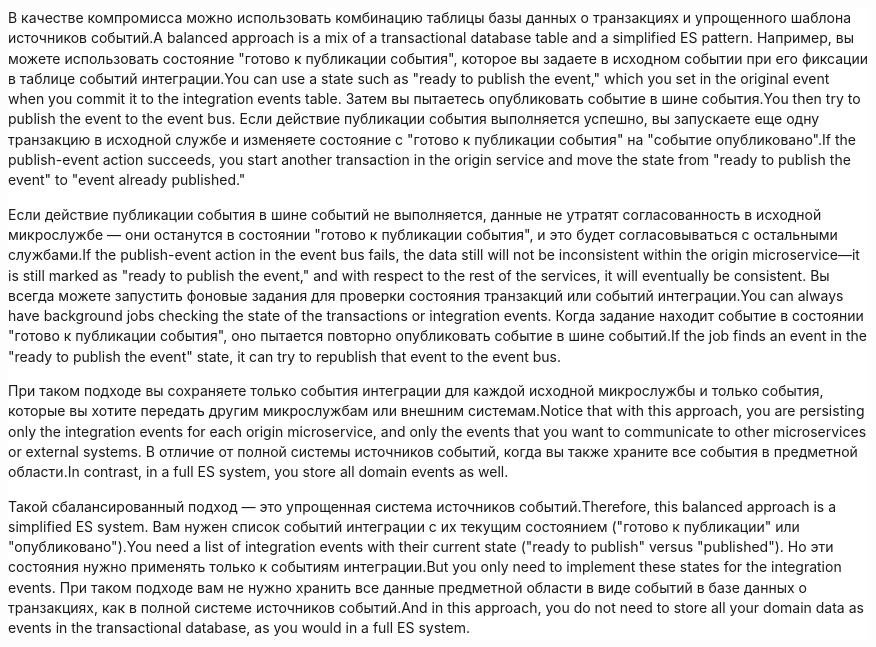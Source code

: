 <span data-ttu-id="1788a-148">В качестве компромисса можно использовать комбинацию таблицы базы данных о транзакциях и упрощенного шаблона источников событий.</span><span class="sxs-lookup"><span data-stu-id="1788a-148">A balanced approach is a mix of a transactional database table and a simplified ES pattern.</span></span> <span data-ttu-id="1788a-149">Например, вы можете использовать состояние "готово к публикации события", которое вы задаете в исходном событии при его фиксации в таблице событий интеграции.</span><span class="sxs-lookup"><span data-stu-id="1788a-149">You can use a state such as "ready to publish the event," which you set in the original event when you commit it to the integration events table.</span></span> <span data-ttu-id="1788a-150">Затем вы пытаетесь опубликовать событие в шине события.</span><span class="sxs-lookup"><span data-stu-id="1788a-150">You then try to publish the event to the event bus.</span></span> <span data-ttu-id="1788a-151">Если действие публикации события выполняется успешно, вы запускаете еще одну транзакцию в исходной службе и изменяете состояние с "готово к публикации события" на "событие опубликовано".</span><span class="sxs-lookup"><span data-stu-id="1788a-151">If the publish-event action succeeds, you start another transaction in the origin service and move the state from "ready to publish the event" to "event already published."</span></span>

<span data-ttu-id="1788a-152">Если действие публикации события в шине событий не выполняется, данные не утратят согласованность в исходной микрослужбе — они останутся в состоянии "готово к публикации события", и это будет согласовываться с остальными службами.</span><span class="sxs-lookup"><span data-stu-id="1788a-152">If the publish-event action in the event bus fails, the data still will not be inconsistent within the origin microservice—it is still marked as "ready to publish the event," and with respect to the rest of the services, it will eventually be consistent.</span></span> <span data-ttu-id="1788a-153">Вы всегда можете запустить фоновые задания для проверки состояния транзакций или событий интеграции.</span><span class="sxs-lookup"><span data-stu-id="1788a-153">You can always have background jobs checking the state of the transactions or integration events.</span></span> <span data-ttu-id="1788a-154">Когда задание находит событие в состоянии "готово к публикации события", оно пытается повторно опубликовать событие в шине событий.</span><span class="sxs-lookup"><span data-stu-id="1788a-154">If the job finds an event in the "ready to publish the event" state, it can try to republish that event to the event bus.</span></span>

<span data-ttu-id="1788a-155">При таком подходе вы сохраняете только события интеграции для каждой исходной микрослужбы и только события, которые вы хотите передать другим микрослужбам или внешним системам.</span><span class="sxs-lookup"><span data-stu-id="1788a-155">Notice that with this approach, you are persisting only the integration events for each origin microservice, and only the events that you want to communicate to other microservices or external systems.</span></span> <span data-ttu-id="1788a-156">В отличие от полной системы источников событий, когда вы также храните все события в предметной области.</span><span class="sxs-lookup"><span data-stu-id="1788a-156">In contrast, in a full ES system, you store all domain events as well.</span></span>

<span data-ttu-id="1788a-157">Такой сбалансированный подход — это упрощенная система источников событий.</span><span class="sxs-lookup"><span data-stu-id="1788a-157">Therefore, this balanced approach is a simplified ES system.</span></span> <span data-ttu-id="1788a-158">Вам нужен список событий интеграции с их текущим состоянием ("готово к публикации" или "опубликовано").</span><span class="sxs-lookup"><span data-stu-id="1788a-158">You need a list of integration events with their current state ("ready to publish" versus "published").</span></span> <span data-ttu-id="1788a-159">Но эти состояния нужно применять только к событиям интеграции.</span><span class="sxs-lookup"><span data-stu-id="1788a-159">But you only need to implement these states for the integration events.</span></span> <span data-ttu-id="1788a-160">При таком подходе вам не нужно хранить все данные предметной области в виде событий в базе данных о транзакциях, как в полной системе источников событий.</span><span class="sxs-lookup"><span data-stu-id="1788a-160">And in this approach, you do not need to store all your domain data as events in the transactional database, as you would in a full ES system.</span></span>
